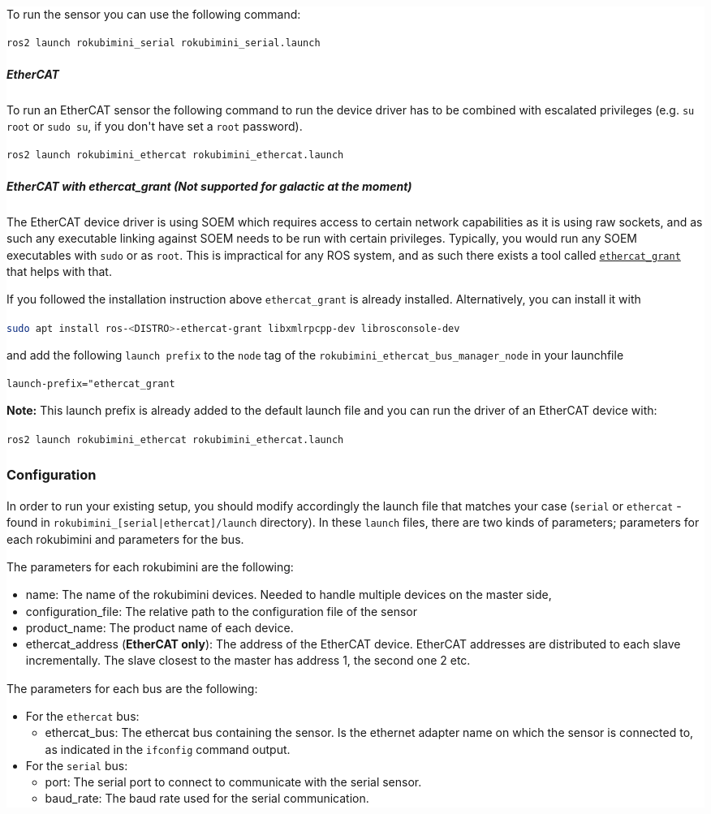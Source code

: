 To run the sensor you can use the following command:
```bash
ros2 launch rokubimini_serial rokubimini_serial.launch
```

##### EtherCAT
To run an EtherCAT sensor the following command to run the device driver has to be combined with escalated privileges (e.g. `su root` or `sudo su`, if you don't have set a `root` password).
```bash
ros2 launch rokubimini_ethercat rokubimini_ethercat.launch
```

##### EtherCAT with ethercat_grant (Not supported for galactic at the moment)
The EtherCAT device driver is using SOEM which requires access to certain network capabilities as it is using raw sockets, and as such any executable linking
against SOEM needs to be run with certain privileges.
Typically, you would run any SOEM executables with `sudo` or as `root`.
This is impractical for any ROS system, and as such there exists a tool called
[`ethercat_grant`](https://github.com/shadow-robot/ethercat_grant) that helps with that.

If you followed the installation instruction above `ethercat_grant` is already installed. Alternatively, you can install it with
```bash
sudo apt install ros-<DISTRO>-ethercat-grant libxmlrpcpp-dev librosconsole-dev
```
and add the following `launch prefix` to the `node` tag of the `rokubimini_ethercat_bus_manager_node` in your launchfile
```xml
launch-prefix="ethercat_grant
```
**Note:** This launch prefix is already added to the default launch file and you can run the driver of an EtherCAT device with:
```bash
ros2 launch rokubimini_ethercat rokubimini_ethercat.launch
```

### Configuration

In order to run your existing setup, you should modify accordingly the launch file that matches your case (`serial` or `ethercat`  - found in `rokubimini_[serial|ethercat]/launch` directory). In these `launch` files, there are two kinds of parameters; parameters for each rokubimini and parameters for the bus.

The parameters for each rokubimini are the following:
- name: The name of the rokubimini devices. Needed to handle multiple devices on the master side,
- configuration_file: The relative path to the configuration file of the sensor
- product_name: The product name of each device.
- ethercat_address (**EtherCAT only**): The address of the EtherCAT device. EtherCAT addresses are distributed to each slave incrementally. The slave closest to the master has address 1, the second one 2 etc.

The parameters for each bus are the following:
- For the `ethercat` bus:
  - ethercat_bus: The ethercat bus containing the sensor. Is the ethernet adapter name on which the sensor is connected to, as indicated in the `ifconfig` command output.
- For the `serial` bus:
  - port: The serial port to connect to communicate with the serial sensor.
  - baud_rate: The baud rate used for the serial communication.
